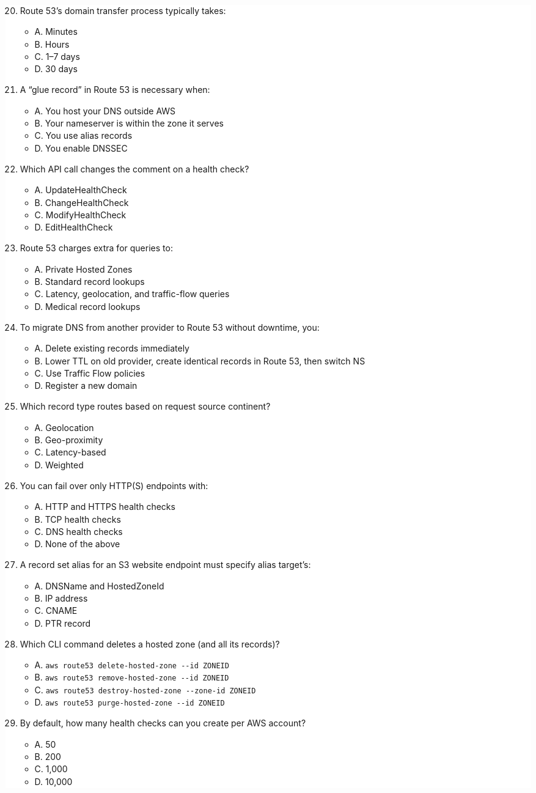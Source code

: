 20. Route 53’s domain transfer process typically takes:  
    - A. Minutes  
    - B. Hours  
    - C. 1–7 days  
    - D. 30 days  

21. A “glue record” in Route 53 is necessary when:  
    - A. You host your DNS outside AWS  
    - B. Your nameserver is within the zone it serves  
    - C. You use alias records  
    - D. You enable DNSSEC  

22. Which API call changes the comment on a health check?  
    - A. UpdateHealthCheck  
    - B. ChangeHealthCheck  
    - C. ModifyHealthCheck  
    - D. EditHealthCheck  

23. Route 53 charges extra for queries to:  
    - A. Private Hosted Zones  
    - B. Standard record lookups  
    - C. Latency, geolocation, and traffic-flow queries  
    - D. Medical record lookups  

24. To migrate DNS from another provider to Route 53 without downtime, you:  
    - A. Delete existing records immediately  
    - B. Lower TTL on old provider, create identical records in Route 53, then switch NS  
    - C. Use Traffic Flow policies  
    - D. Register a new domain  

25. Which record type routes based on request source continent?  
    - A. Geolocation  
    - B. Geo-proximity  
    - C. Latency-based  
    - D. Weighted  

26. You can fail over only HTTP(S) endpoints with:  
    - A. HTTP and HTTPS health checks  
    - B. TCP health checks  
    - C. DNS health checks  
    - D. None of the above  

27. A record set alias for an S3 website endpoint must specify alias target’s:  
    - A. DNSName and HostedZoneId  
    - B. IP address  
    - C. CNAME  
    - D. PTR record  

28. Which CLI command deletes a hosted zone (and all its records)?  
    - A. `aws route53 delete-hosted-zone --id ZONEID`  
    - B. `aws route53 remove-hosted-zone --id ZONEID`  
    - C. `aws route53 destroy-hosted-zone --zone-id ZONEID`  
    - D. `aws route53 purge-hosted-zone --id ZONEID`  

29. By default, how many health checks can you create per AWS account?  
    - A. 50  
    - B. 200  
    - C. 1,000  
    - D. 10,000  
